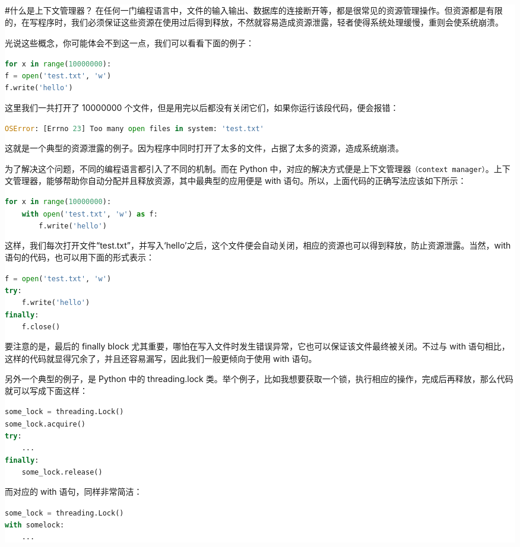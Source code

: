 #什么是上下文管理器？
在任何一门编程语言中，文件的输入输出、数据库的连接断开等，都是很常见的资源管理操作。但资源都是有限的，在写程序时，我们必须保证这些资源在使用过后得到释放，不然就容易造成资源泄露，轻者使得系统处理缓慢，重则会使系统崩溃。

光说这些概念，你可能体会不到这一点，我们可以看看下面的例子：

```py
for x in range(10000000):
f = open('test.txt', 'w')
f.write('hello')
```

这里我们一共打开了 10000000 个文件，但是用完以后都没有关闭它们，如果你运行该段代码，便会报错：

```py
OSError: [Errno 23] Too many open files in system: 'test.txt'
```

这就是一个典型的资源泄露的例子。因为程序中同时打开了太多的文件，占据了太多的资源，造成系统崩溃。

为了解决这个问题，不同的编程语言都引入了不同的机制。而在 Python 中，对应的解决方式便是上下文管理器`（context manager）`。上下文管理器，能够帮助你自动分配并且释放资源，其中最典型的应用便是 with 语句。所以，上面代码的正确写法应该如下所示：

```py
for x in range(10000000):
    with open('test.txt', 'w') as f:
        f.write('hello')
```

这样，我们每次打开文件“test.txt”，并写入‘hello’之后，这个文件便会自动关闭，相应的资源也可以得到释放，防止资源泄露。当然，with 语句的代码，也可以用下面的形式表示：

```py
f = open('test.txt', 'w')
try:
    f.write('hello')
finally:
    f.close()
```

要注意的是，最后的 finally block 尤其重要，哪怕在写入文件时发生错误异常，它也可以保证该文件最终被关闭。不过与 with 语句相比，这样的代码就显得冗余了，并且还容易漏写，因此我们一般更倾向于使用 with 语句。

另外一个典型的例子，是 Python 中的 threading.lock 类。举个例子，比如我想要获取一个锁，执行相应的操作，完成后再释放，那么代码就可以写成下面这样：

```py
some_lock = threading.Lock()
some_lock.acquire()
try:
    ...
finally:
    some_lock.release()
```

而对应的 with 语句，同样非常简洁：

```py
some_lock = threading.Lock()
with somelock:
    ...
```
